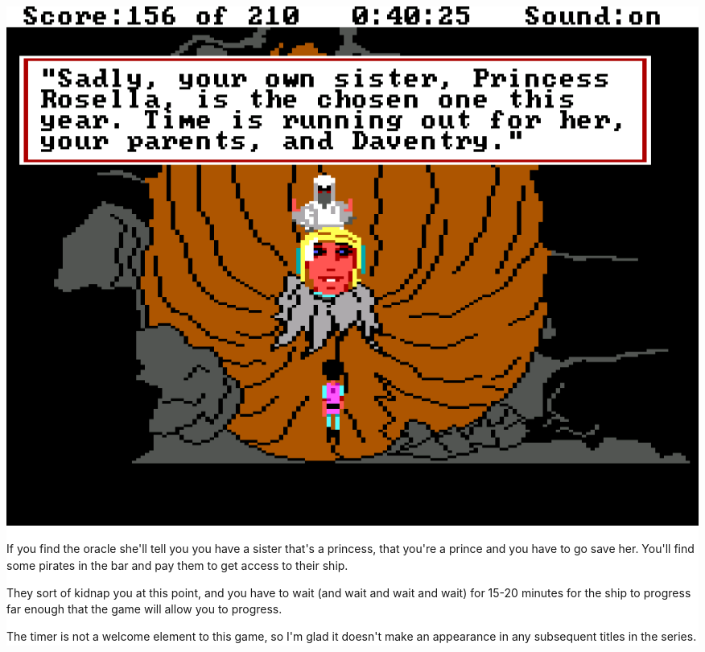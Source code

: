 ![](/images/adventure/kq3/scummvm-kq3-00026.png)

If you find the oracle she'll tell you you have a sister that's a princess, that you're a prince and you have to go save her. You'll find some pirates in the bar and pay them to get access to their ship.

They sort of kidnap you at this point, and you have to wait (and wait and wait and wait) for 15-20 minutes for the ship to progress far enough that the game will allow you to progress.

The timer is not a welcome element to this game, so I'm glad it doesn't make an appearance in any subsequent titles in the series.
